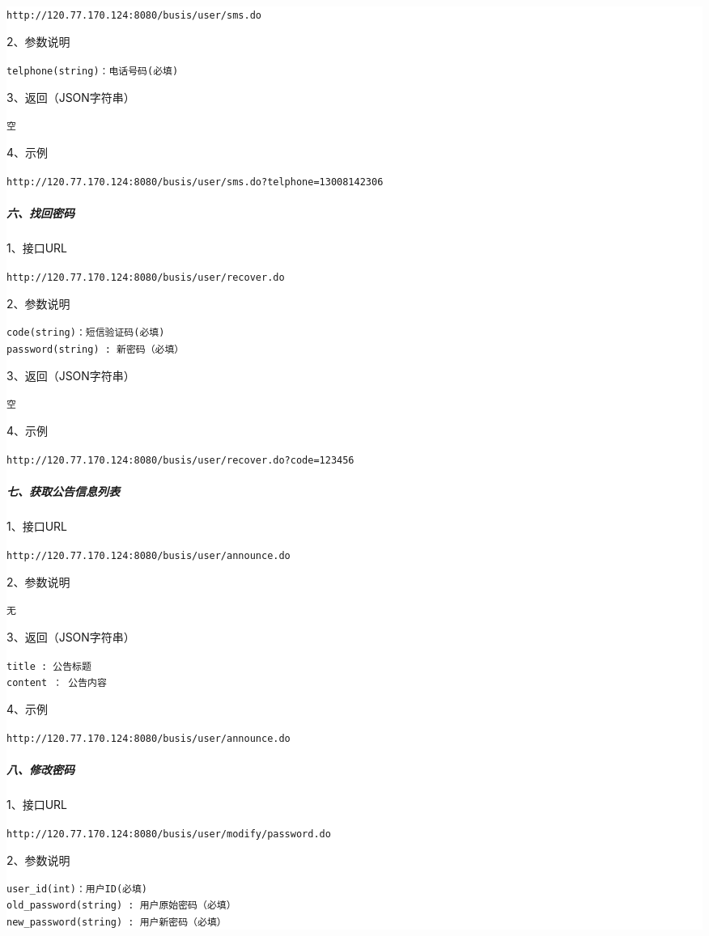     http://120.77.170.124:8080/busis/user/sms.do

2、参数说明

    telphone(string)：电话号码(必填)

3、返回（JSON字符串）

    空

4、示例

    http://120.77.170.124:8080/busis/user/sms.do?telphone=13008142306

##### 六、找回密码

1、接口URL

    http://120.77.170.124:8080/busis/user/recover.do

2、参数说明

    code(string)：短信验证码(必填)
    password(string) : 新密码（必填）

3、返回（JSON字符串）

    空

4、示例

    http://120.77.170.124:8080/busis/user/recover.do?code=123456

##### 七、获取公告信息列表

1、接口URL

    http://120.77.170.124:8080/busis/user/announce.do

2、参数说明

    无

3、返回（JSON字符串）

    title : 公告标题
    content ： 公告内容

4、示例

    http://120.77.170.124:8080/busis/user/announce.do


##### 八、修改密码

1、接口URL

    http://120.77.170.124:8080/busis/user/modify/password.do

2、参数说明

    user_id(int)：用户ID(必填)
    old_password(string) : 用户原始密码（必填）
    new_password(string) : 用户新密码（必填）

